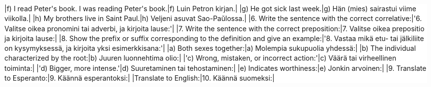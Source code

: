 |f) I read Peter's book. I was reading Peter's book.|f) Luin Petron kirjan.|
|g) He got sick last week.|g) Hän (mies) sairastui viime viikolla.|
|h) My brothers live in Saint Paul.|h) Veljeni asuvat Sao-Paŭlossa.|
|6. Write the sentence with the correct correlative:|'6. Valitse oikea pronomini tai adverbi, ja kirjoita lause:'|
|7. Write the sentence with the correct preposition:|7. Valitse oikea prepositio ja kirjoita lause:|
|8. Show the prefix or suffix corresponding to the definition and give an example:|'8. Vastaa mikä etu- tai jälkiliite on kysymyksessä, ja kirjoita yksi esimerkkisana:'|
|a) Both sexes together:|a) Molempia sukupuolia yhdessä:|
|b) The individual characterized by the root:|b) Juuren luonnehtima olio:|
|'c) Wrong, mistaken, or incorrect action:'|c) Väärä tai virheellinen toiminta:|
|'d) Bigger, more intense.'|d) Suuretaminen tai tehostaminen:|
|e) Indicates worthiness:|e) Jonkin arvoinen:|
|9. Translate to Esperanto:|9. Käännä esperantoksi:|
|Translate to English:|10. Käännä suomeksi:|
